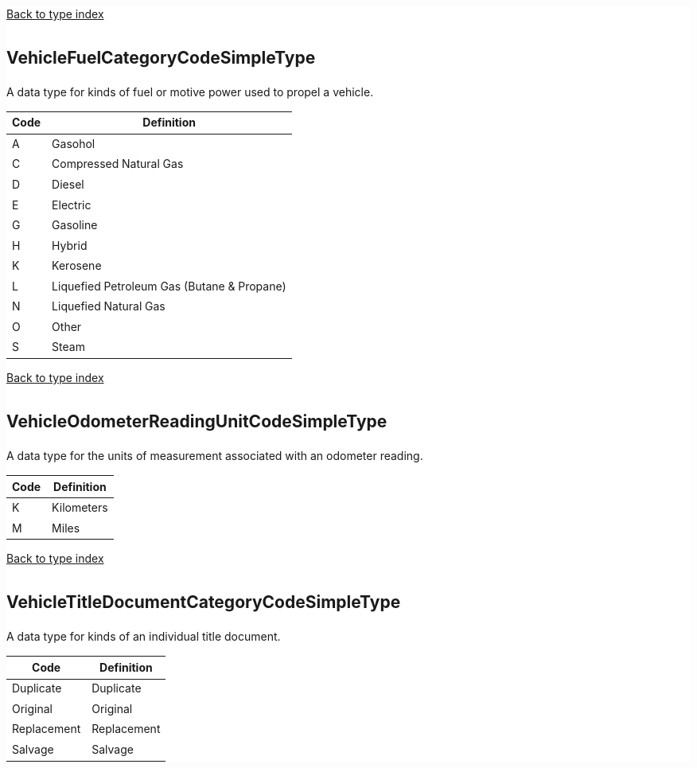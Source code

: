 <a href="#type-index">Back to type index</a>
## VehicleFuelCategoryCodeSimpleType

A data type for kinds of fuel or motive power used to propel a vehicle.

| Code | Definition |
| --- | --- |
| A | Gasohol |
| C | Compressed Natural Gas |
| D | Diesel |
| E | Electric |
| G | Gasoline |
| H | Hybrid |
| K | Kerosene |
| L | Liquefied Petroleum Gas (Butane & Propane) |
| N | Liquefied Natural Gas |
| O | Other |
| S | Steam |

<a href="#type-index">Back to type index</a>
## VehicleOdometerReadingUnitCodeSimpleType

A data type for the units of measurement associated with an odometer reading.

| Code | Definition |
| --- | --- |
| K | Kilometers |
| M | Miles |

<a href="#type-index">Back to type index</a>
## VehicleTitleDocumentCategoryCodeSimpleType

A data type for kinds of an individual title document.

| Code | Definition |
| --- | --- |
| Duplicate | Duplicate |
| Original | Original |
| Replacement | Replacement |
| Salvage | Salvage |
